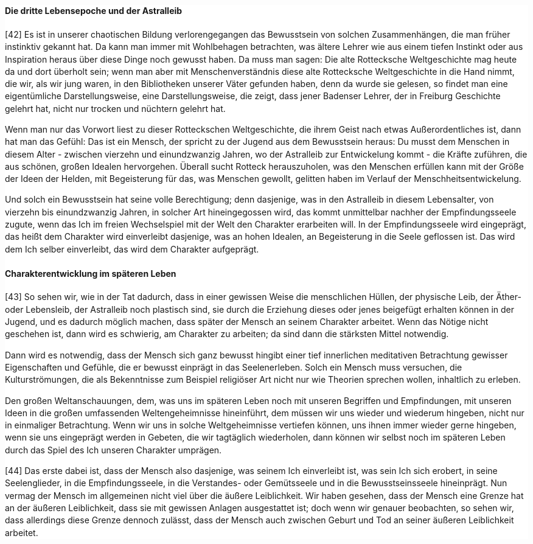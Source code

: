 #### Die dritte Lebensepoche und der Astralleib

[42] Es ist in unserer chaotischen Bildung verlorengegangen das Bewusstsein von solchen Zusammenhängen, die man früher instinktiv gekannt hat. Da kann man immer mit Wohlbehagen betrachten, was ältere Lehrer wie aus einem tiefen Instinkt oder aus Inspiration heraus über diese Dinge noch gewusst haben. Da muss man sagen: Die alte Rottecksche Weltgeschichte mag heute da und dort überholt sein; wenn man aber mit Menschenverständnis diese alte Rottecksche Weltgeschichte in die Hand nimmt, die wir, als wir jung waren, in den Bibliotheken unserer Väter gefunden haben, denn da wurde sie gelesen, so findet man eine eigentümliche Darstellungsweise, eine Darstellungsweise, die zeigt, dass jener Badenser Lehrer, der in Freiburg Geschichte gelehrt hat, nicht nur trocken und nüchtern gelehrt hat.

Wenn man nur das Vorwort liest zu dieser Rotteckschen Weltgeschichte, die ihrem Geist nach etwas Außerordentliches ist, dann hat man das Gefühl: Das ist ein Mensch, der spricht zu der Jugend aus dem Bewusstsein heraus: Du musst dem Menschen in diesem Alter - zwischen vierzehn und einundzwanzig Jahren, wo der Astralleib zur Entwickelung kommt - die Kräfte zuführen, die aus schönen, großen Idealen hervorgehen. Überall sucht Rotteck herauszuholen, was den Menschen erfüllen kann mit der Größe der Ideen der Helden, mit Begeisterung für das, was Menschen gewollt, gelitten haben im Verlauf der Menschheitsentwickelung.

Und solch ein Bewusstsein hat seine volle Berechtigung; denn dasjenige, was in den Astralleib in diesem Lebensalter, von vierzehn bis einundzwanzig Jahren, in solcher Art hineingegossen wird, das kommt unmittelbar nachher der Empfindungsseele zugute, wenn das Ich im freien Wechselspiel mit der Welt den Charakter erarbeiten will. In der Empfindungsseele wird eingeprägt, das heißt dem Charakter wird einverleibt dasjenige, was an hohen Idealen, an Begeisterung in die Seele geflossen ist. Das wird dem Ich selber einverleibt, das wird dem Charakter aufgeprägt.

#### Charakterentwicklung im späteren Leben

[43] So sehen wir, wie in der Tat dadurch, dass in einer gewissen Weise die menschlichen Hüllen, der physische Leib, der Äther- oder Lebensleib, der Astralleib noch plastisch sind, sie durch die Erziehung dieses oder jenes beigefügt erhalten können in der Jugend, und es dadurch möglich machen, dass später der Mensch an seinem Charakter arbeitet. Wenn das Nötige nicht geschehen ist, dann wird es schwierig, am Charakter zu arbeiten; da sind dann die stärksten Mittel notwendig.

Dann wird es notwendig, dass der Mensch sich ganz bewusst hingibt einer tief innerlichen meditativen Betrachtung gewisser Eigenschaften und Gefühle, die er bewusst einprägt in das Seelenerleben. Solch ein Mensch muss versuchen, die Kulturströmungen, die als Bekenntnisse zum Beispiel religiöser Art nicht nur wie Theorien sprechen wollen, inhaltlich zu erleben.

Den großen Weltanschauungen, dem, was uns im späteren Leben noch mit unseren Begriffen und Empfindungen, mit unseren Ideen in die großen umfassenden Weltengeheimnisse hineinführt, dem müssen wir uns wieder und wiederum hingeben, nicht nur in einmaliger Betrachtung. Wenn wir uns in solche Weltgeheimnisse vertiefen können, uns ihnen immer wieder gerne hingeben, wenn sie uns eingeprägt werden in Gebeten, die wir tagtäglich wiederholen, dann können wir selbst noch im späteren Leben durch das Spiel des Ich unseren Charakter umprägen.

[44] Das erste dabei ist, dass der Mensch also dasjenige, was seinem Ich einverleibt ist, was sein Ich sich erobert, in seine Seelenglieder, in die Empfindungsseele, in die Verstandes- oder Gemütsseele und in die Bewusstseinsseele hineinprägt. Nun vermag der Mensch im allgemeinen nicht viel über die äußere Leiblichkeit. Wir haben gesehen, dass der Mensch eine Grenze hat an der äußeren Leiblichkeit, dass sie mit gewissen Anlagen ausgestattet ist; doch wenn wir genauer beobachten, so sehen wir, dass allerdings diese Grenze dennoch zulässt, dass der Mensch auch zwischen Geburt und Tod an seiner äußeren Leiblichkeit arbeitet.
